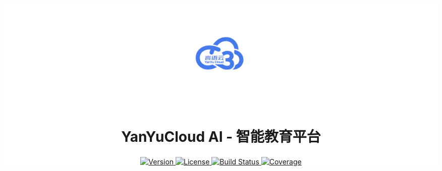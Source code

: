 <div align="center">
  <img src="public/logo.svg" alt="YanYuCloud AI Logo" width="200" />
  
  # YanYuCloud AI - 智能教育平台
  
  <div>
    <a href="#" target="_blank">
      <img src="https://img.shields.io/badge/version-v2.2.0-blue.svg" alt="Version" />
    </a>
    <a href="#" target="_blank">
      <img src="https://img.shields.io/badge/license-MIT-green.svg" alt="License" />
    </a>
    <a href="#" target="_blank">
      <img src="https://img.shields.io/badge/build-passing-brightgreen.svg" alt="Build Status" />
    </a>
    <a href="#" target="_blank">
      <img src="https://img.shields.io/badge/coverage-95%25-blue.svg" alt="Coverage" />